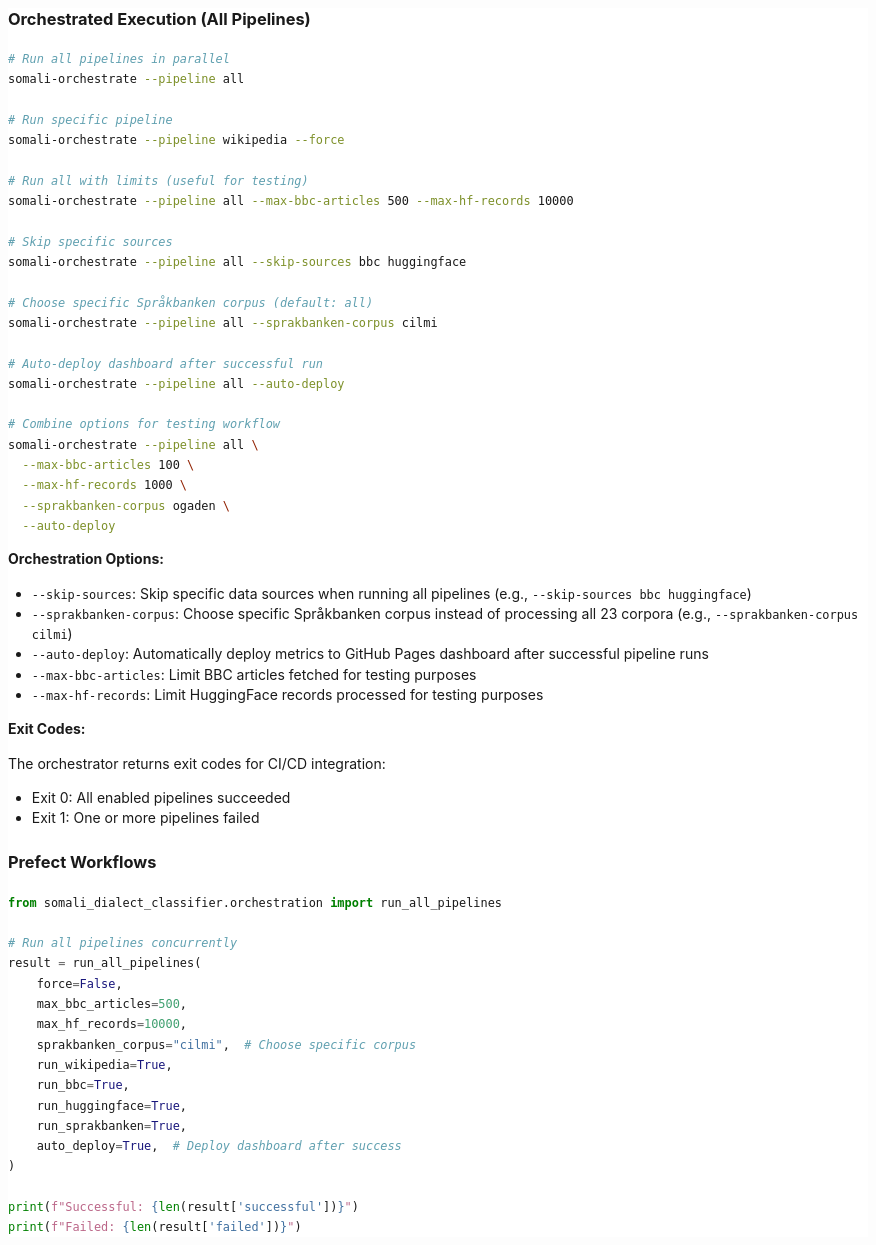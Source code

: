 ### Orchestrated Execution (All Pipelines)

```bash
# Run all pipelines in parallel
somali-orchestrate --pipeline all

# Run specific pipeline
somali-orchestrate --pipeline wikipedia --force

# Run all with limits (useful for testing)
somali-orchestrate --pipeline all --max-bbc-articles 500 --max-hf-records 10000

# Skip specific sources
somali-orchestrate --pipeline all --skip-sources bbc huggingface

# Choose specific Språkbanken corpus (default: all)
somali-orchestrate --pipeline all --sprakbanken-corpus cilmi

# Auto-deploy dashboard after successful run
somali-orchestrate --pipeline all --auto-deploy

# Combine options for testing workflow
somali-orchestrate --pipeline all \
  --max-bbc-articles 100 \
  --max-hf-records 1000 \
  --sprakbanken-corpus ogaden \
  --auto-deploy
```

**Orchestration Options:**

- `--skip-sources`: Skip specific data sources when running all pipelines (e.g., `--skip-sources bbc huggingface`)
- `--sprakbanken-corpus`: Choose specific Språkbanken corpus instead of processing all 23 corpora (e.g., `--sprakbanken-corpus cilmi`)
- `--auto-deploy`: Automatically deploy metrics to GitHub Pages dashboard after successful pipeline runs
- `--max-bbc-articles`: Limit BBC articles fetched for testing purposes
- `--max-hf-records`: Limit HuggingFace records processed for testing purposes

**Exit Codes:**

The orchestrator returns exit codes for CI/CD integration:
- Exit 0: All enabled pipelines succeeded
- Exit 1: One or more pipelines failed

### Prefect Workflows

```python
from somali_dialect_classifier.orchestration import run_all_pipelines

# Run all pipelines concurrently
result = run_all_pipelines(
    force=False,
    max_bbc_articles=500,
    max_hf_records=10000,
    sprakbanken_corpus="cilmi",  # Choose specific corpus
    run_wikipedia=True,
    run_bbc=True,
    run_huggingface=True,
    run_sprakbanken=True,
    auto_deploy=True,  # Deploy dashboard after success
)

print(f"Successful: {len(result['successful'])}")
print(f"Failed: {len(result['failed'])}")
```